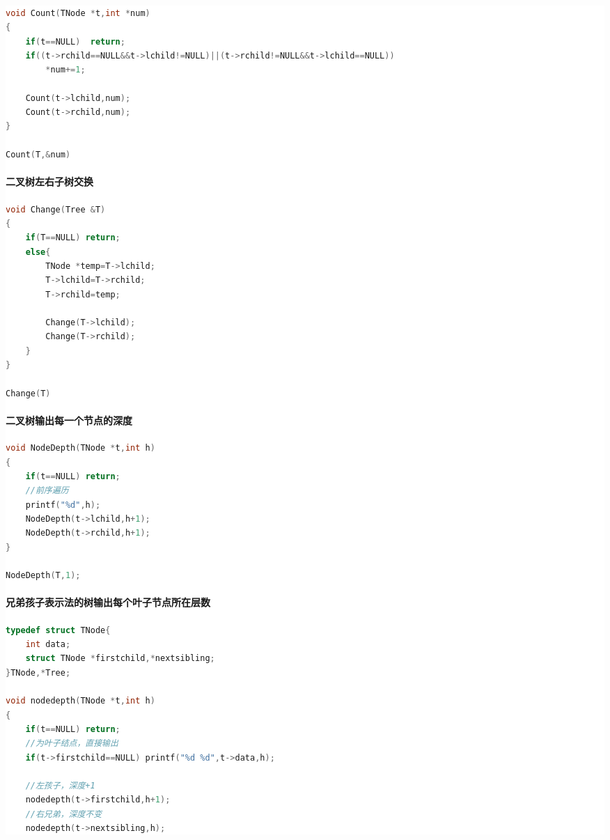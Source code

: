 ```C
void Count(TNode *t,int *num)
{
    if(t==NULL)  return;
    if((t->rchild==NULL&&t->lchild!=NULL)||(t->rchild!=NULL&&t->lchild==NULL))
        *num+=1;
       
    Count(t->lchild,num); 
    Count(t->rchild,num); 
}

Count(T,&num)
```

#### 二叉树左右子树交换

```C
void Change(Tree &T)
{
    if(T==NULL) return;
    else{
        TNode *temp=T->lchild;
        T->lchild=T->rchild;
        T->rchild=temp;

        Change(T->lchild);
        Change(T->rchild);
    }
}

Change(T)
```

#### 二叉树输出每一个节点的深度

```C
void NodeDepth(TNode *t,int h)
{
    if(t==NULL) return;
    //前序遍历
    printf("%d",h);
    NodeDepth(t->lchild,h+1);
    NodeDepth(t->rchild,h+1);
}

NodeDepth(T,1);
```

#### 兄弟孩子表示法的树输出每个叶子节点所在层数

```C
typedef struct TNode{
    int data;
    struct TNode *firstchild,*nextsibling;
}TNode,*Tree;

void nodedepth(TNode *t,int h)
{
    if(t==NULL) return;
    //为叶子结点，直接输出
    if(t->firstchild==NULL) printf("%d %d",t->data,h);

    //左孩子，深度+1
    nodedepth(t->firstchild,h+1);
    //右兄弟，深度不变
    nodedepth(t->nextsibling,h);
```